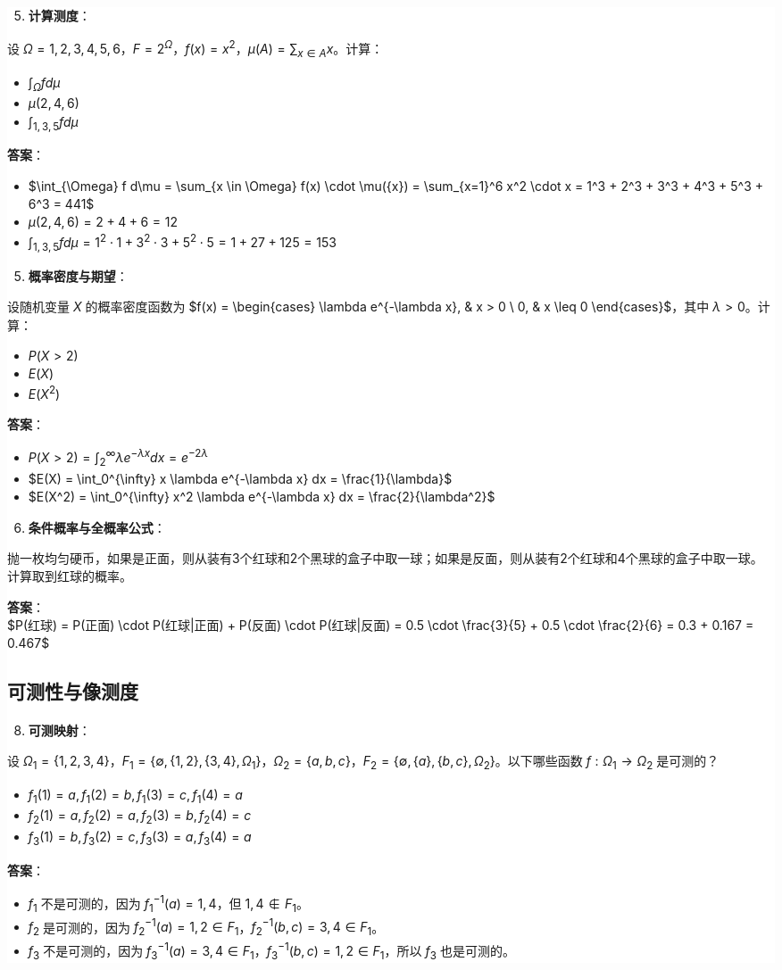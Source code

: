 5. **计算测度**：  

设 $\Omega = {1,2,3,4,5,6}$，$F = 2^{\Omega}$，$f(x) = x^2$，$\mu(A) = \sum_{x \in A} x$。计算：

- $\int_{\Omega} f d\mu$
- $\mu({2,4,6})$
- $\int_{{1,3,5}} f d\mu$

**答案**：

- $\int_{\Omega} f d\mu = \sum_{x \in \Omega} f(x) \cdot \mu({x}) = \sum_{x=1}^6 x^2 \cdot x = 1^3 + 2^3 + 3^3 + 4^3 + 5^3 + 6^3 = 441$
- $\mu({2,4,6}) = 2 + 4 + 6 = 12$
- $\int_{{1,3,5}} f d\mu = 1^2 \cdot 1 + 3^2 \cdot 3 + 5^2 \cdot 5 = 1 + 27 + 125 = 153$


5. **概率密度与期望**：  

设随机变量 $X$ 的概率密度函数为 $f(x) = \begin{cases} \lambda e^{-\lambda x}, & x > 0 \ 0, & x \leq 0 \end{cases}$，其中 $\lambda > 0$。计算：

- $P(X > 2)$
- $E(X)$
- $E(X^2)$

**答案**：

- $P(X > 2) = \int_2^{\infty} \lambda e^{-\lambda x} dx = e^{-2\lambda}$
- $E(X) = \int_0^{\infty} x \lambda e^{-\lambda x} dx = \frac{1}{\lambda}$
- $E(X^2) = \int_0^{\infty} x^2 \lambda e^{-\lambda x} dx = \frac{2}{\lambda^2}$



6. **条件概率与全概率公式**：  

抛一枚均匀硬币，如果是正面，则从装有3个红球和2个黑球的盒子中取一球；如果是反面，则从装有2个红球和4个黑球的盒子中取一球。计算取到红球的概率。

**答案**：  
$P(红球) = P(正面) \cdot P(红球|正面) + P(反面) \cdot P(红球|反面) = 0.5 \cdot \frac{3}{5} + 0.5 \cdot \frac{2}{6} = 0.3 + 0.167 = 0.467$


    

## 可测性与像测度

8. **可测映射**：  

设 $\Omega_1 = \{1,2,3,4\}$，$F_1 = \{\emptyset, \{1,2\}, \{3,4\}, \Omega_1\}$，$\Omega_2 = \{a,b,c\}$，$F_2 = \{\emptyset, \{a\}, \{b,c\}, \Omega_2\}$。以下哪些函数 $f: \Omega_1 \to \Omega_2$ 是可测的？

- $f_1(1) = a, f_1(2) = b, f_1(3) = c, f_1(4) = a$
- $f_2(1) = a, f_2(2) = a, f_2(3) = b, f_2(4) = c$
- $f_3(1) = b, f_3(2) = c, f_3(3) = a, f_3(4) = a$

**答案**：

- $f_1$ 不是可测的，因为 $f_1^{-1}({a}) = {1,4}$，但 ${1,4} \notin F_1$。
- $f_2$ 是可测的，因为 $f_2^{-1}({a}) = {1,2} \in F_1$，$f_2^{-1}({b,c}) = {3,4} \in F_1$。
- $f_3$ 不是可测的，因为 $f_3^{-1}({a}) = {3,4} \in F_1$，$f_3^{-1}({b,c}) = {1,2} \in F_1$，所以 $f_3$ 也是可测的。
